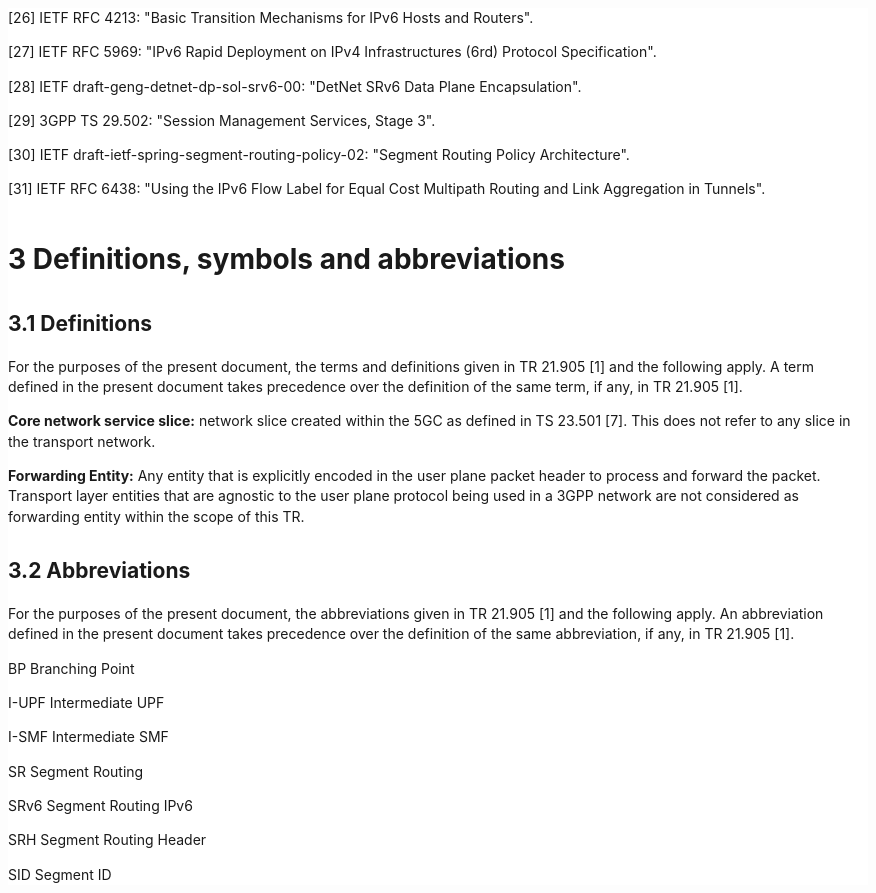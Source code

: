 \[26\] IETF RFC 4213: \"Basic Transition Mechanisms for IPv6 Hosts and
Routers\".

\[27\] IETF RFC 5969: \"IPv6 Rapid Deployment on IPv4 Infrastructures
(6rd) Protocol Specification\".

\[28\] IETF draft-geng-detnet-dp-sol-srv6-00: \"DetNet SRv6 Data Plane
Encapsulation\".

\[29\] 3GPP TS 29.502: \"Session Management Services, Stage 3\".

\[30\] IETF draft-ietf-spring-segment-routing-policy-02: \"Segment
Routing Policy Architecture\".

\[31\] IETF RFC 6438: \"Using the IPv6 Flow Label for Equal Cost
Multipath Routing and Link Aggregation in Tunnels\".

3 Definitions, symbols and abbreviations
========================================

3.1 Definitions
---------------

For the purposes of the present document, the terms and definitions
given in TR 21.905 \[1\] and the following apply. A term defined in the
present document takes precedence over the definition of the same term,
if any, in TR 21.905 \[1\].

**Core network service slice:** network slice created within the 5GC as
defined in TS 23.501 \[7\]. This does not refer to any slice in the
transport network.

**Forwarding Entity:** Any entity that is explicitly encoded in the user
plane packet header to process and forward the packet. Transport layer
entities that are agnostic to the user plane protocol being used in a
3GPP network are not considered as forwarding entity within the scope of
this TR.

3.2 Abbreviations
-----------------

For the purposes of the present document, the abbreviations given in
TR 21.905 \[1\] and the following apply. An abbreviation defined in the
present document takes precedence over the definition of the same
abbreviation, if any, in TR 21.905 \[1\].

BP Branching Point

I-UPF Intermediate UPF

I-SMF Intermediate SMF

SR Segment Routing

SRv6 Segment Routing IPv6

SRH Segment Routing Header

SID Segment ID

